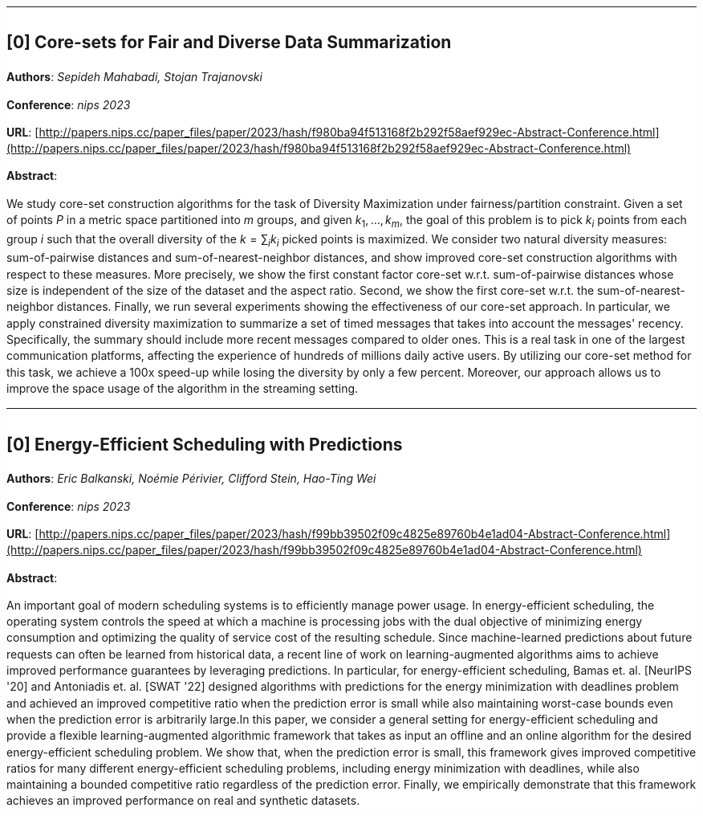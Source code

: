 ----

## [0] Core-sets for Fair and Diverse Data Summarization

**Authors**: *Sepideh Mahabadi, Stojan Trajanovski*

**Conference**: *nips 2023*

**URL**: [http://papers.nips.cc/paper_files/paper/2023/hash/f980ba94f513168f2b292f58aef929ec-Abstract-Conference.html](http://papers.nips.cc/paper_files/paper/2023/hash/f980ba94f513168f2b292f58aef929ec-Abstract-Conference.html)

**Abstract**:

We study core-set construction algorithms for the task of Diversity Maximization under fairness/partition constraint. Given a set of points $P$ in a metric space partitioned into $m$ groups, and given $k_1,\ldots,k_m$, the goal of this problem is to pick $k_i$ points from each group $i$ such that the overall diversity of the $k=\sum_i k_i$ picked points is maximized. We consider two natural diversity measures: sum-of-pairwise distances and sum-of-nearest-neighbor distances, and show improved core-set construction algorithms with respect to these measures. More precisely, we show the first constant factor core-set w.r.t. sum-of-pairwise distances whose size is independent of the size of the dataset and the aspect ratio. Second, we show the first core-set w.r.t. the sum-of-nearest-neighbor distances. Finally, we run several experiments showing the effectiveness of our core-set approach. In particular, we apply constrained diversity maximization to summarize a set of timed messages that takes into account the messages' recency. Specifically, the summary should include more recent messages compared to older ones. This is a real task in one of the largest communication platforms, affecting the experience of hundreds of millions daily active users. By utilizing our core-set method for this task, we achieve a 100x speed-up while losing the diversity by only a few percent. Moreover, our approach allows us to improve the space usage of the algorithm in the streaming setting.

----

## [0] Energy-Efficient Scheduling with Predictions

**Authors**: *Eric Balkanski, Noémie Périvier, Clifford Stein, Hao-Ting Wei*

**Conference**: *nips 2023*

**URL**: [http://papers.nips.cc/paper_files/paper/2023/hash/f99bb39502f09c4825e89760b4e1ad04-Abstract-Conference.html](http://papers.nips.cc/paper_files/paper/2023/hash/f99bb39502f09c4825e89760b4e1ad04-Abstract-Conference.html)

**Abstract**:

An  important goal of modern scheduling systems is to efficiently manage power usage. In energy-efficient scheduling,   the operating system controls the speed at which a machine is processing jobs  with the dual objective of  minimizing energy consumption and optimizing the quality of service cost of the resulting schedule. Since  machine-learned predictions  about future  requests can often be learned from historical data, a recent line of work  on learning-augmented algorithms aims to achieve improved performance guarantees by leveraging predictions.   In particular, for energy-efficient scheduling, Bamas et. al. [NeurIPS '20] and Antoniadis et. al. [SWAT '22]  designed algorithms with predictions for the  energy minimization with deadlines problem and achieved an improved competitive ratio when the prediction error is small while also maintaining  worst-case bounds even when the prediction error is arbitrarily large.In this paper, we consider a general setting for energy-efficient scheduling and provide a flexible learning-augmented algorithmic framework that takes as input an offline and an online algorithm for the desired energy-efficient scheduling problem. We show that, when the prediction error is small, this framework gives improved competitive ratios for many different energy-efficient scheduling problems, including  energy minimization with deadlines, while also maintaining a bounded competitive ratio regardless of the prediction error. Finally, we empirically demonstrate that this framework achieves an improved performance on real and synthetic datasets.
